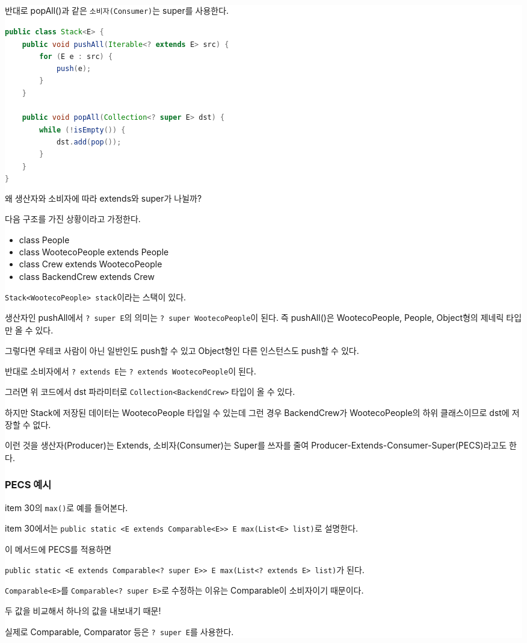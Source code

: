 반대로 popAll()과 같은 `소비자(Consumer)`는 super를 사용한다.

```java
public class Stack<E> {
    public void pushAll(Iterable<? extends E> src) {
        for (E e : src) {
            push(e);
        }
    }
    
    public void popAll(Collection<? super E> dst) {
        while (!isEmpty()) {
            dst.add(pop());
        }
    }
}
```

왜 생산자와 소비자에 따라 extends와 super가 나뉠까?

다음 구조를 가진 상황이라고 가정한다.

- class People
- class WootecoPeople extends People
- class Crew extends WootecoPeople
- class BackendCrew extends Crew

`Stack<WootecoPeople> stack`이라는 스택이 있다.

생산자인 pushAll에서 `? super E`의 의미는 `? super WootecoPeople`이 된다. 즉 pushAll()은 WootecoPeople, People, Object형의 제네릭 타입만 올 수 있다.

그렇다면 우테코 사람이 아닌 일반인도 push할 수 있고 Object형인 다른 인스턴스도 push할 수 있다.

반대로 소비자에서 `? extends E`는 `? extends WootecoPeople`이 된다.

그러면 위 코드에서 dst 파라미터로 `Collection<BackendCrew>` 타입이 올 수 있다.

하지만 Stack에 저장된 데이터는 WootecoPeople 타입일 수 있는데 그런 경우 BackendCrew가 WootecoPeople의 하위 클래스이므로 dst에 저장할 수 없다.

이런 것을 생산자(Producer)는 Extends, 소비자(Consumer)는 Super를 쓰자를 줄여 Producer-Extends-Consumer-Super(PECS)라고도 한다.

### PECS 예시

item 30의 `max()`로 예를 들어본다.

item 30에서는 `public static <E extends Comparable<E>> E max(List<E> list)`로 설명한다.

이 메서드에 PECS를 적용하면 

`public static <E extends Comparable<? super E>> E max(List<? extends E> list)`가 된다.

`Comparable<E>`를 `Comparable<? super E>`로 수정하는 이유는 Comparable이 소비자이기 때문이다.

두 값을 비교해서 하나의 값을 내보내기 때문!

실제로 Comparable, Comparator 등은 `? super E`를 사용한다.
